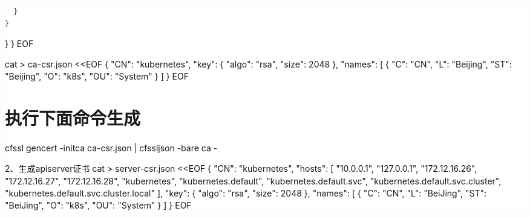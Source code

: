       }
    }
  }
}
EOF

cat > ca-csr.json <<EOF
{
    "CN": "kubernetes",
    "key": {
        "algo": "rsa",
        "size": 2048
    },
    "names": [
        {
            "C": "CN",
            "L": "Beijing",
            "ST": "Beijing",
            "O": "k8s",
            "OU": "System"
        }
    ]
}
EOF

# 执行下面命令生成
cfssl gencert -initca ca-csr.json | cfssljson -bare ca -

2、生成apiserver证书
cat > server-csr.json <<EOF
{
    "CN": "kubernetes",
    "hosts": [
      "10.0.0.1",
      "127.0.0.1",
      "172.12.16.26",
      "172.12.16.27",
      "172.12.16.28",
      "kubernetes",
      "kubernetes.default",
      "kubernetes.default.svc",
      "kubernetes.default.svc.cluster",
      "kubernetes.default.svc.cluster.local"
    ],
    "key": {
        "algo": "rsa",
        "size": 2048
    },
    "names": [
        {
            "C": "CN",
            "L": "BeiJing",
            "ST": "BeiJing",
            "O": "k8s",
            "OU": "System"
        }
    ]
}
EOF
